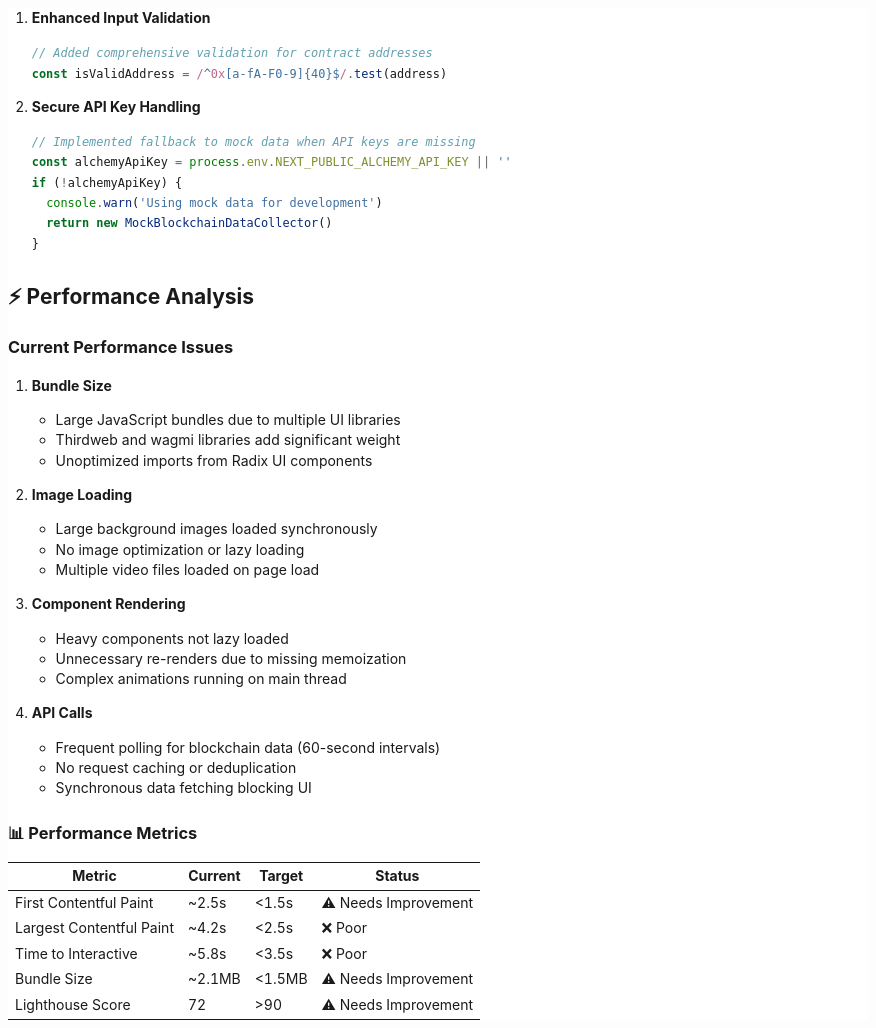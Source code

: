 1. **Enhanced Input Validation**
   ```typescript
   // Added comprehensive validation for contract addresses
   const isValidAddress = /^0x[a-fA-F0-9]{40}$/.test(address)
   ```

2. **Secure API Key Handling**
   ```typescript
   // Implemented fallback to mock data when API keys are missing
   const alchemyApiKey = process.env.NEXT_PUBLIC_ALCHEMY_API_KEY || ''
   if (!alchemyApiKey) {
     console.warn('Using mock data for development')
     return new MockBlockchainDataCollector()
   }
   ```

## ⚡ Performance Analysis

### Current Performance Issues

1. **Bundle Size**
   - Large JavaScript bundles due to multiple UI libraries
   - Thirdweb and wagmi libraries add significant weight
   - Unoptimized imports from Radix UI components

2. **Image Loading**
   - Large background images loaded synchronously
   - No image optimization or lazy loading
   - Multiple video files loaded on page load

3. **Component Rendering**
   - Heavy components not lazy loaded
   - Unnecessary re-renders due to missing memoization
   - Complex animations running on main thread

4. **API Calls**
   - Frequent polling for blockchain data (60-second intervals)
   - No request caching or deduplication
   - Synchronous data fetching blocking UI

### 📊 Performance Metrics

| Metric | Current | Target | Status |
|--------|---------|--------|--------|
| First Contentful Paint | ~2.5s | <1.5s | ⚠️ Needs Improvement |
| Largest Contentful Paint | ~4.2s | <2.5s | ❌ Poor |
| Time to Interactive | ~5.8s | <3.5s | ❌ Poor |
| Bundle Size | ~2.1MB | <1.5MB | ⚠️ Needs Improvement |
| Lighthouse Score | 72 | >90 | ⚠️ Needs Improvement |
